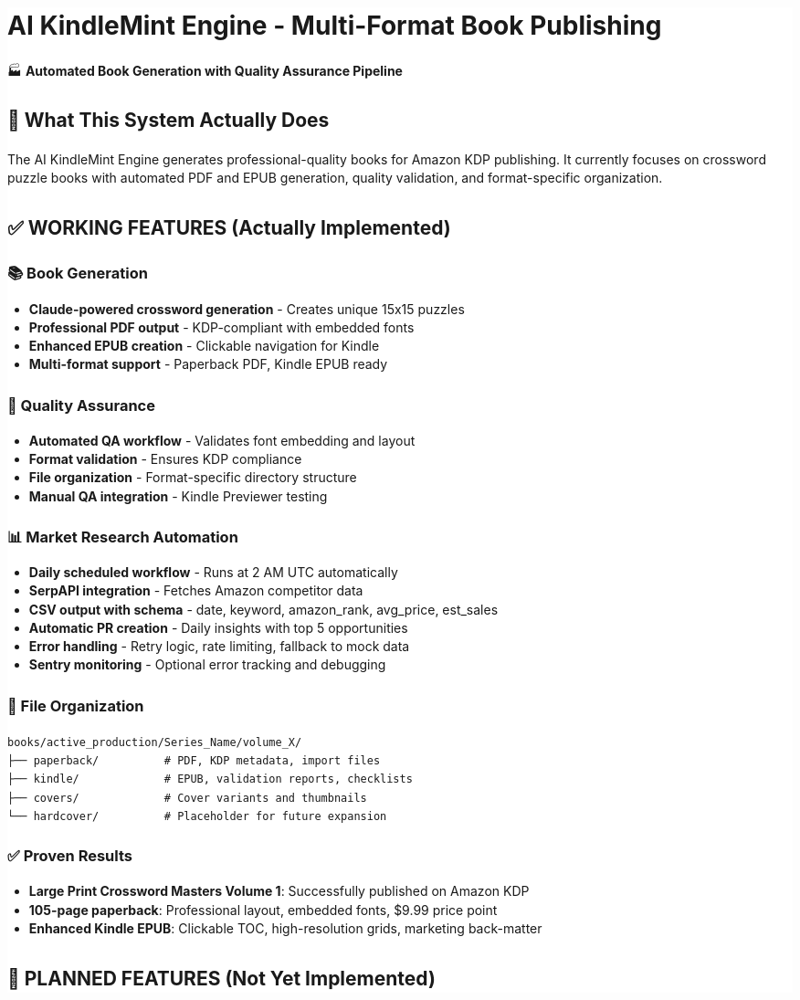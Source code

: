 # AI KindleMint Engine - Multi-Format Book Publishing

🏭 **Automated Book Generation with Quality Assurance Pipeline**

## 🎯 What This System Actually Does

The AI KindleMint Engine generates professional-quality books for Amazon KDP publishing. It currently focuses on crossword puzzle books with automated PDF and EPUB generation, quality validation, and format-specific organization.

## ✅ **WORKING FEATURES (Actually Implemented)**

### **📚 Book Generation**
- **Claude-powered crossword generation** - Creates unique 15x15 puzzles
- **Professional PDF output** - KDP-compliant with embedded fonts
- **Enhanced EPUB creation** - Clickable navigation for Kindle
- **Multi-format support** - Paperback PDF, Kindle EPUB ready

### **🔧 Quality Assurance**
- **Automated QA workflow** - Validates font embedding and layout
- **Format validation** - Ensures KDP compliance
- **File organization** - Format-specific directory structure
- **Manual QA integration** - Kindle Previewer testing

### **📊 Market Research Automation**
- **Daily scheduled workflow** - Runs at 2 AM UTC automatically
- **SerpAPI integration** - Fetches Amazon competitor data
- **CSV output with schema** - date, keyword, amazon_rank, avg_price, est_sales
- **Automatic PR creation** - Daily insights with top 5 opportunities
- **Error handling** - Retry logic, rate limiting, fallback to mock data
- **Sentry monitoring** - Optional error tracking and debugging

### **📁 File Organization**
```
books/active_production/Series_Name/volume_X/
├── paperback/          # PDF, KDP metadata, import files
├── kindle/             # EPUB, validation reports, checklists  
├── covers/             # Cover variants and thumbnails
└── hardcover/          # Placeholder for future expansion
```

### **✅ Proven Results**
- **Large Print Crossword Masters Volume 1**: Successfully published on Amazon KDP
- **105-page paperback**: Professional layout, embedded fonts, $9.99 price point
- **Enhanced Kindle EPUB**: Clickable TOC, high-resolution grids, marketing back-matter

## 🚧 **PLANNED FEATURES (Not Yet Implemented)**
